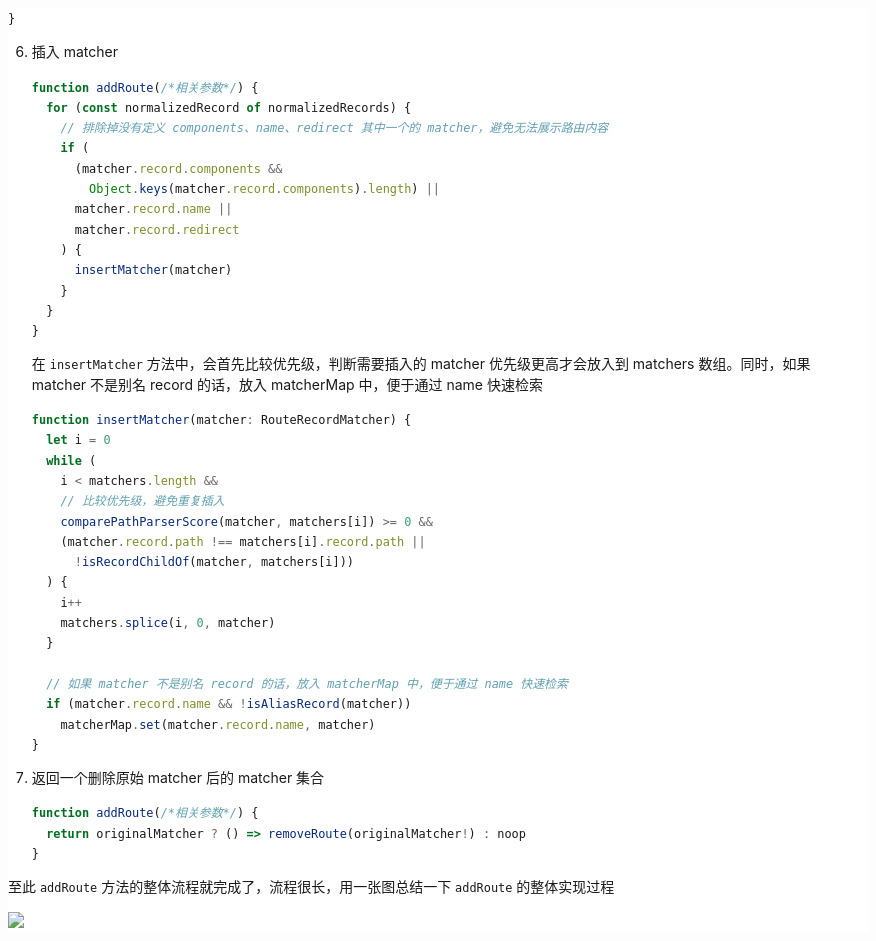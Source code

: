    ```ts
   }
   ```

6. 插入 matcher

   ```ts
   function addRoute(/*相关参数*/) {
     for (const normalizedRecord of normalizedRecords) {
       // 排除掉没有定义 components、name、redirect 其中一个的 matcher，避免无法展示路由内容
       if (
         (matcher.record.components &&
           Object.keys(matcher.record.components).length) ||
         matcher.record.name ||
         matcher.record.redirect
       ) {
         insertMatcher(matcher)
       }
     }
   }
   ```

   在 `insertMatcher` 方法中，会首先比较优先级，判断需要插入的 matcher 优先级更高才会放入到 matchers 数组。同时，如果 matcher 不是别名 record 的话，放入 matcherMap 中，便于通过 name 快速检索

   ```ts
   function insertMatcher(matcher: RouteRecordMatcher) {
     let i = 0
     while (
       i < matchers.length &&
       // 比较优先级，避免重复插入
       comparePathParserScore(matcher, matchers[i]) >= 0 &&
       (matcher.record.path !== matchers[i].record.path ||
         !isRecordChildOf(matcher, matchers[i]))
     ) {
       i++
       matchers.splice(i, 0, matcher)
     }

     // 如果 matcher 不是别名 record 的话，放入 matcherMap 中，便于通过 name 快速检索
     if (matcher.record.name && !isAliasRecord(matcher))
       matcherMap.set(matcher.record.name, matcher)
   }
   ```

7. 返回一个删除原始 matcher 后的 matcher 集合

   ```ts
   function addRoute(/*相关参数*/) {
     return originalMatcher ? () => removeRoute(originalMatcher!) : noop
   }
   ```

至此 `addRoute` 方法的整体流程就完成了，流程很长，用一张图总结一下 `addRoute` 的整体实现过程

![](https://notesimgs.oss-cn-shanghai.aliyuncs.com/img/202304280656907.png)
